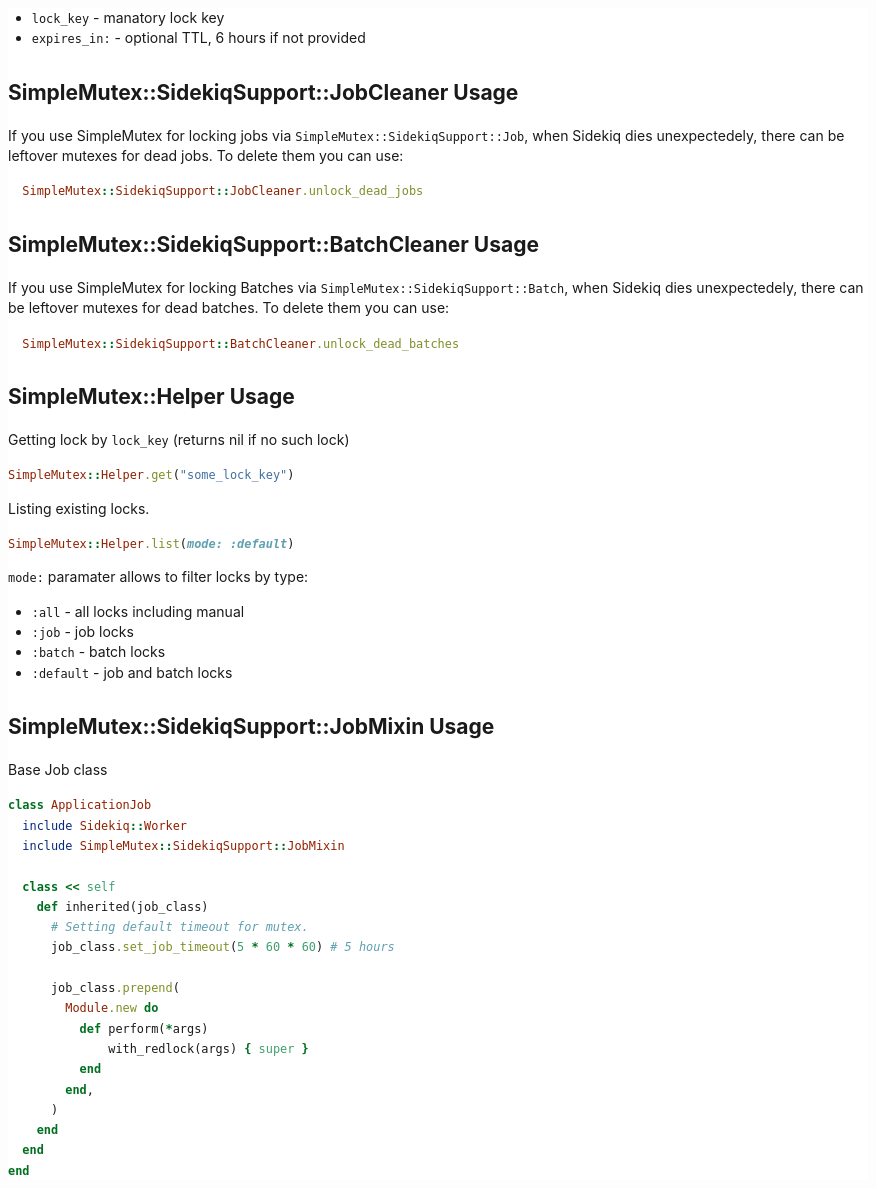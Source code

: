 * `lock_key` - manatory lock key
* `expires_in:` - optional TTL, 6 hours if not provided

## SimpleMutex::SidekiqSupport::JobCleaner Usage

If you use SimpleMutex for locking jobs via `SimpleMutex::SidekiqSupport::Job`, when Sidekiq dies
unexpectedely, there can be leftover mutexes for dead jobs. To delete them you can use:

```ruby
  SimpleMutex::SidekiqSupport::JobCleaner.unlock_dead_jobs
```


## SimpleMutex::SidekiqSupport::BatchCleaner Usage

If you use SimpleMutex for locking Batches via `SimpleMutex::SidekiqSupport::Batch`, when Sidekiq
dies unexpectedely, there can be leftover mutexes for dead batches. To delete them you can use:

```ruby
  SimpleMutex::SidekiqSupport::BatchCleaner.unlock_dead_batches
```

## SimpleMutex::Helper Usage

Getting lock by `lock_key` (returns nil if no such lock)

```ruby
SimpleMutex::Helper.get("some_lock_key")
```

Listing existing locks.

```ruby
SimpleMutex::Helper.list(mode: :default)
```

`mode:` paramater allows to filter locks by type:
* `:all` - all locks including manual
* `:job` - job locks
* `:batch`   - batch locks
* `:default` - job and batch locks

## SimpleMutex::SidekiqSupport::JobMixin Usage

Base Job class

```ruby
class ApplicationJob
  include Sidekiq::Worker
  include SimpleMutex::SidekiqSupport::JobMixin

  class << self
    def inherited(job_class)
      # Setting default timeout for mutex.
      job_class.set_job_timeout(5 * 60 * 60) # 5 hours

      job_class.prepend(
        Module.new do
          def perform(*args)
              with_redlock(args) { super }
          end
        end,
      )
    end
  end
end
```

